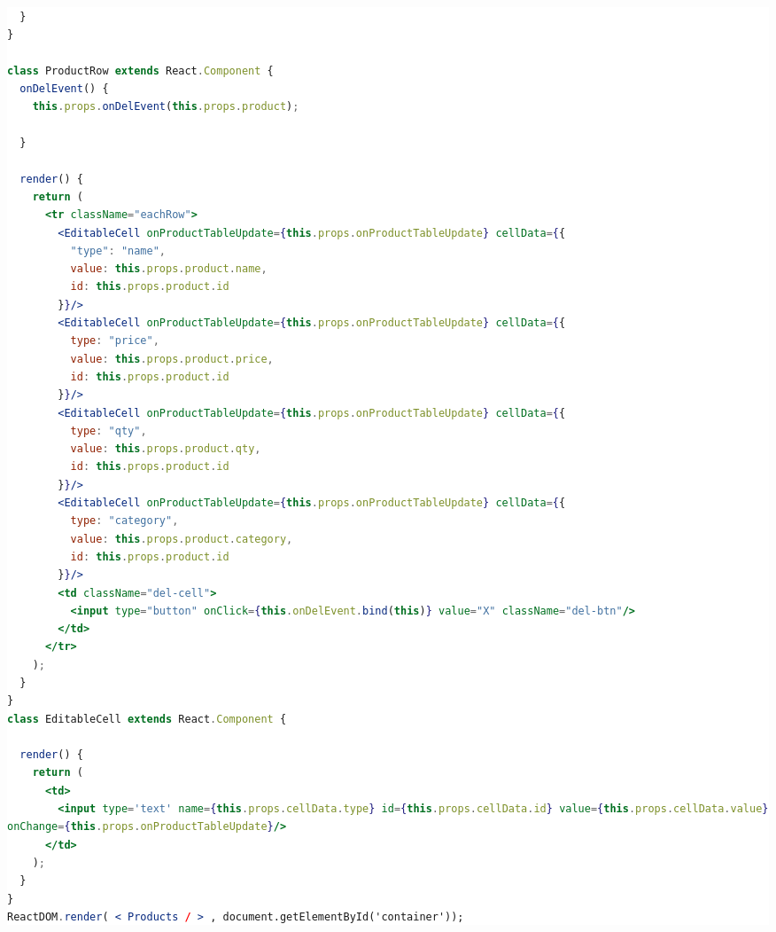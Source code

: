 ```jsx
  }
}

class ProductRow extends React.Component {
  onDelEvent() {
    this.props.onDelEvent(this.props.product);

  }

  render() {
    return (
      <tr className="eachRow">
        <EditableCell onProductTableUpdate={this.props.onProductTableUpdate} cellData={{
          "type": "name",
          value: this.props.product.name,
          id: this.props.product.id
        }}/>
        <EditableCell onProductTableUpdate={this.props.onProductTableUpdate} cellData={{
          type: "price",
          value: this.props.product.price,
          id: this.props.product.id
        }}/>
        <EditableCell onProductTableUpdate={this.props.onProductTableUpdate} cellData={{
          type: "qty",
          value: this.props.product.qty,
          id: this.props.product.id
        }}/>
        <EditableCell onProductTableUpdate={this.props.onProductTableUpdate} cellData={{
          type: "category",
          value: this.props.product.category,
          id: this.props.product.id
        }}/>
        <td className="del-cell">
          <input type="button" onClick={this.onDelEvent.bind(this)} value="X" className="del-btn"/>
        </td>
      </tr>
    );
  }
}
class EditableCell extends React.Component {

  render() {
    return (
      <td>
        <input type='text' name={this.props.cellData.type} id={this.props.cellData.id} value={this.props.cellData.value} onChange={this.props.onProductTableUpdate}/>
      </td>
    );
  }
}
ReactDOM.render( < Products / > , document.getElementById('container'));
```
